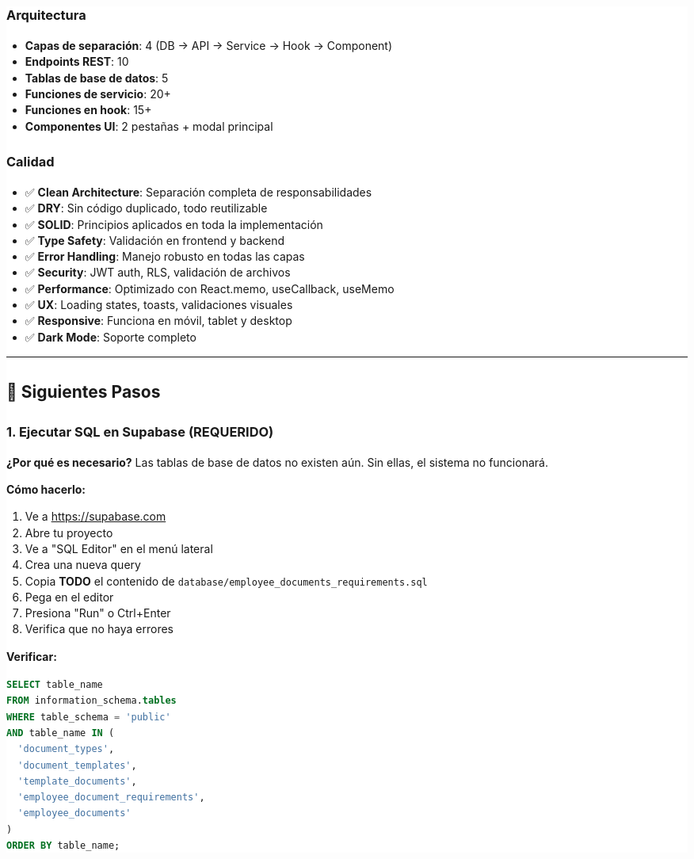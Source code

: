 ### Arquitectura

- **Capas de separación**: 4 (DB → API → Service → Hook → Component)
- **Endpoints REST**: 10
- **Tablas de base de datos**: 5
- **Funciones de servicio**: 20+
- **Funciones en hook**: 15+
- **Componentes UI**: 2 pestañas + modal principal

### Calidad

- ✅ **Clean Architecture**: Separación completa de responsabilidades
- ✅ **DRY**: Sin código duplicado, todo reutilizable
- ✅ **SOLID**: Principios aplicados en toda la implementación
- ✅ **Type Safety**: Validación en frontend y backend
- ✅ **Error Handling**: Manejo robusto en todas las capas
- ✅ **Security**: JWT auth, RLS, validación de archivos
- ✅ **Performance**: Optimizado con React.memo, useCallback, useMemo
- ✅ **UX**: Loading states, toasts, validaciones visuales
- ✅ **Responsive**: Funciona en móvil, tablet y desktop
- ✅ **Dark Mode**: Soporte completo

---

## 🚀 Siguientes Pasos

### 1. Ejecutar SQL en Supabase (REQUERIDO)

**¿Por qué es necesario?**
Las tablas de base de datos no existen aún. Sin ellas, el sistema no funcionará.

**Cómo hacerlo:**

1. Ve a https://supabase.com
2. Abre tu proyecto
3. Ve a "SQL Editor" en el menú lateral
4. Crea una nueva query
5. Copia **TODO** el contenido de `database/employee_documents_requirements.sql`
6. Pega en el editor
7. Presiona "Run" o Ctrl+Enter
8. Verifica que no haya errores

**Verificar:**
```sql
SELECT table_name
FROM information_schema.tables
WHERE table_schema = 'public'
AND table_name IN (
  'document_types',
  'document_templates',
  'template_documents',
  'employee_document_requirements',
  'employee_documents'
)
ORDER BY table_name;
```
